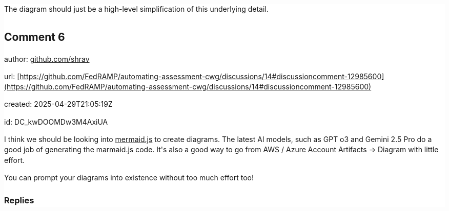 The diagram should just be a high-level simplification of this underlying detail.   
     



## Comment 6

author: [github.com/shrav](https://github.com/shrav)

url: [https://github.com/FedRAMP/automating-assessment-cwg/discussions/14#discussioncomment-12985600](https://github.com/FedRAMP/automating-assessment-cwg/discussions/14#discussioncomment-12985600)

created: 2025-04-29T21:05:19Z

id: DC_kwDOOMDw3M4AxiUA

I think we should be looking into [mermaid.js](https://mermaid.js.org/) to create diagrams. The latest AI models, such as GPT o3 and Gemini 2.5 Pro do a good job of generating the marmaid.js code. It's also a good way to go from AWS / Azure Account Artifacts -> Diagram with little effort. 

You can prompt your diagrams into existence without too much effort too!

### Replies

